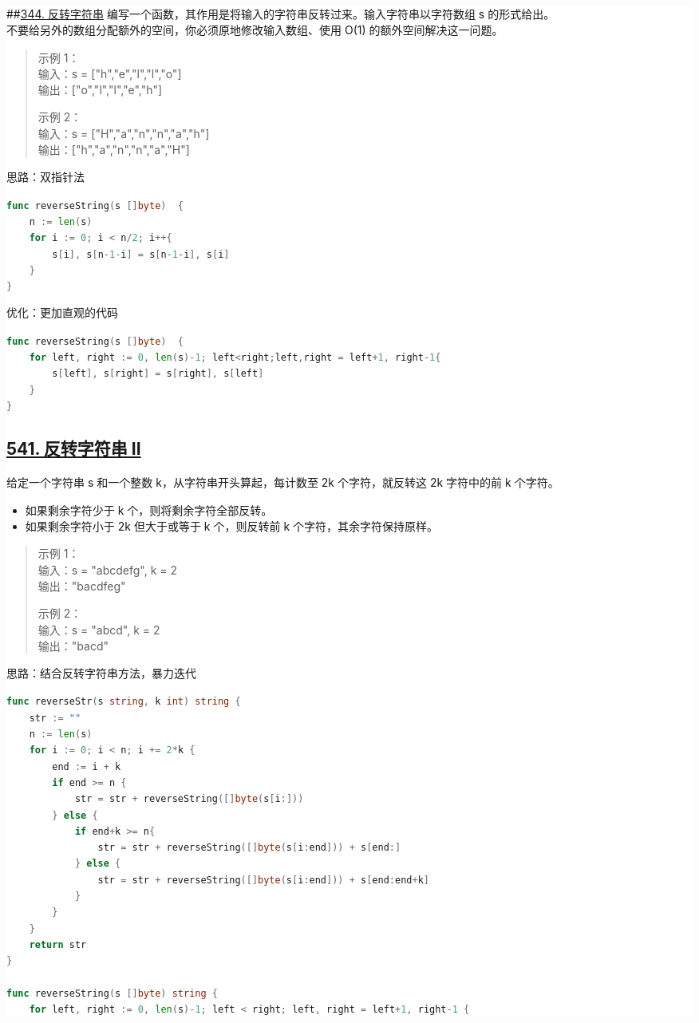##[344. 反转字符串](https://leetcode-cn.com/problems/reverse-string/)
编写一个函数，其作用是将输入的字符串反转过来。输入字符串以字符数组 s 的形式给出。\
不要给另外的数组分配额外的空间，你必须原地修改输入数组、使用 O(1) 的额外空间解决这一问题。

> 示例 1： \
> 输入：s = ["h","e","l","l","o"] \
> 输出：["o","l","l","e","h"]
>
> 示例 2： \
> 输入：s = ["H","a","n","n","a","h"] \
> 输出：["h","a","n","n","a","H"]

思路：双指针法
```go
func reverseString(s []byte)  {
    n := len(s)
    for i := 0; i < n/2; i++{
        s[i], s[n-1-i] = s[n-1-i], s[i]
    }
}
```
优化：更加直观的代码
```go
func reverseString(s []byte)  {
    for left, right := 0, len(s)-1; left<right;left,right = left+1, right-1{
        s[left], s[right] = s[right], s[left]
    }
}
```

## [541. 反转字符串 II](https://leetcode-cn.com/problems/reverse-string-ii/)
给定一个字符串 s 和一个整数 k，从字符串开头算起，每计数至 2k 个字符，就反转这 2k 字符中的前 k 个字符。
- 如果剩余字符少于 k 个，则将剩余字符全部反转。
- 如果剩余字符小于 2k 但大于或等于 k 个，则反转前 k 个字符，其余字符保持原样。

> 示例 1： \
> 输入：s = "abcdefg", k = 2 \
> 输出："bacdfeg"
>
> 示例 2： \
> 输入：s = "abcd", k = 2 \
> 输出："bacd"

思路：结合反转字符串方法，暴力迭代
```go
func reverseStr(s string, k int) string {
	str := ""
	n := len(s)
	for i := 0; i < n; i += 2*k {
		end := i + k
		if end >= n {
			str = str + reverseString([]byte(s[i:]))
		} else {
			if end+k >= n{
				str = str + reverseString([]byte(s[i:end])) + s[end:]
			} else {
				str = str + reverseString([]byte(s[i:end])) + s[end:end+k]
			}
		}
	}
	return str
}

func reverseString(s []byte) string {
	for left, right := 0, len(s)-1; left < right; left, right = left+1, right-1 {
```